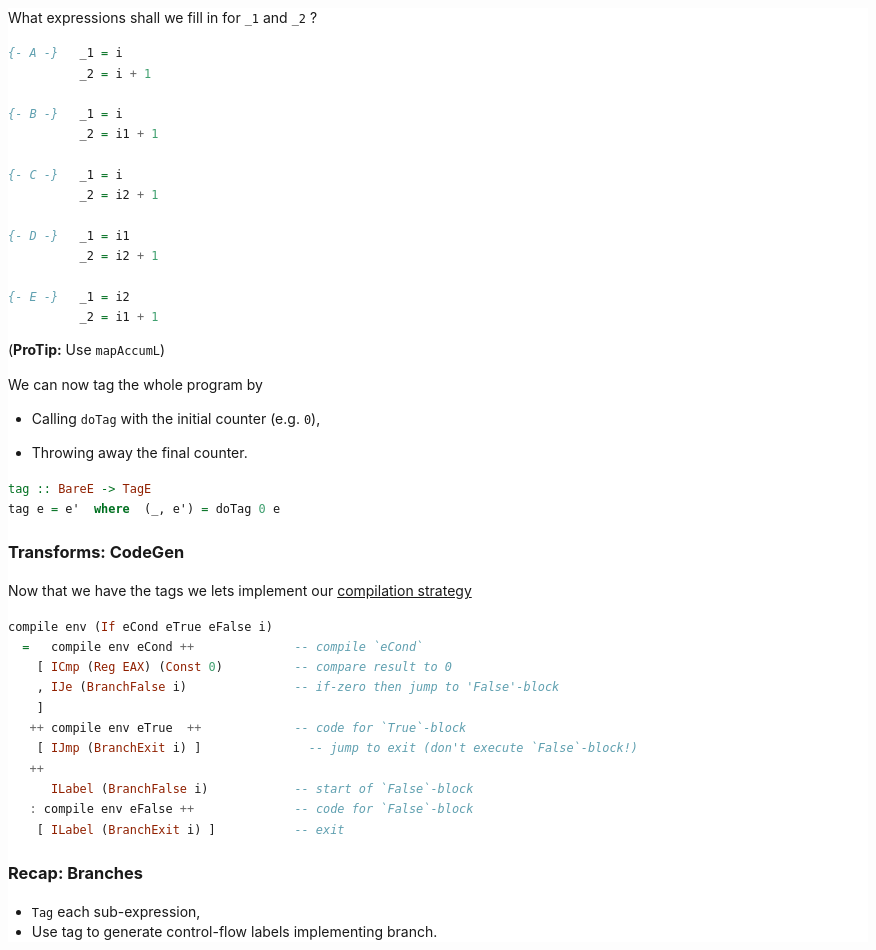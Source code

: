 What expressions shall we fill in for `_1` and `_2` ?

```haskell
{- A -}   _1 = i
          _2 = i + 1

{- B -}   _1 = i
          _2 = i1 + 1

{- C -}   _1 = i
          _2 = i2 + 1

{- D -}   _1 = i1
          _2 = i2 + 1

{- E -}   _1 = i2
          _2 = i1 + 1
```



(**ProTip:** Use `mapAccumL`)

We can now tag the whole program by

* Calling `doTag` with  the initial counter (e.g. `0`),

* Throwing away the final counter.

```haskell
tag :: BareE -> TagE
tag e = e'  where  (_, e') = doTag 0 e
```

### Transforms: CodeGen

Now that we have the tags we lets implement our [compilation strategy](#strategy)

```haskell
compile env (If eCond eTrue eFalse i)
  =   compile env eCond ++              -- compile `eCond`
    [ ICmp (Reg EAX) (Const 0)          -- compare result to 0
    , IJe (BranchFalse i)               -- if-zero then jump to 'False'-block
    ]
   ++ compile env eTrue  ++             -- code for `True`-block
    [ IJmp (BranchExit i) ]               -- jump to exit (don't execute `False`-block!)
   ++
      ILabel (BranchFalse i)            -- start of `False`-block
   : compile env eFalse ++              -- code for `False`-block
    [ ILabel (BranchExit i) ]           -- exit
```

### Recap: Branches

* `Tag` each sub-expression,
* Use tag to generate control-flow labels implementing branch.


[monad-230]: https://cseweb.ucsd.edu/classes/wi12/cse230-a/lectures/monads.html